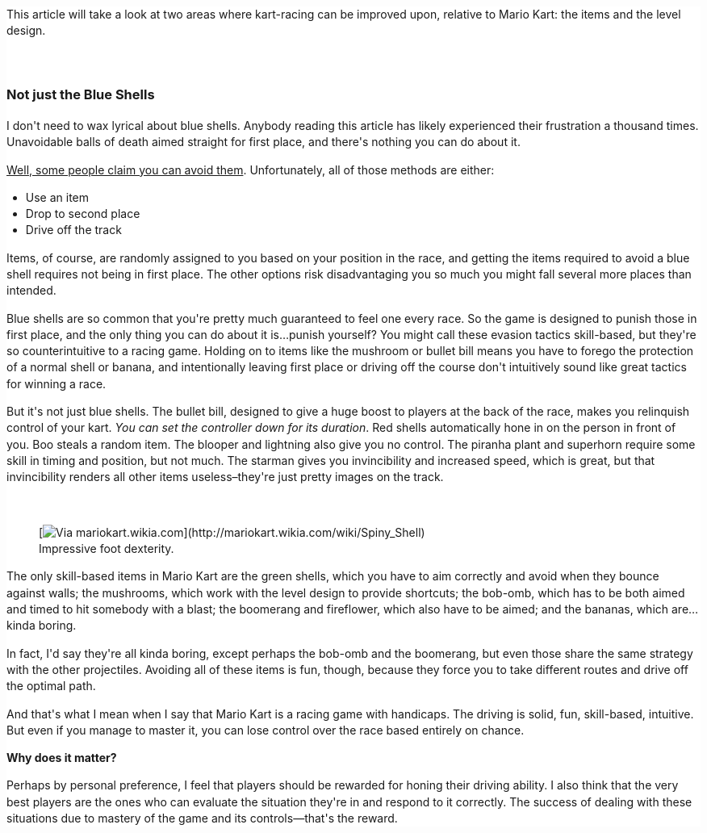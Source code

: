 This article will take a look at two areas where kart-racing can be improved upon, relative to Mario Kart: the items and the level design.

&nbsp;

### Not just the Blue Shells

I don't need to wax lyrical about blue shells. Anybody reading this article has likely experienced their frustration a thousand times. Unavoidable balls of death aimed straight for first place, and there's nothing you can do about it.

[Well, some people claim you can avoid them](https://www.youtube.com/watch?v=TNOnz0whcaQ). Unfortunately, all of those methods are either:

  * Use an item
  * Drop to second place
  * Drive off the track

Items, of course, are randomly assigned to you based on your position in the race, and getting the items required to avoid a blue shell requires not being in first place. The other options risk disadvantaging you so much you might fall several more places than intended.

Blue shells are so common that you're pretty much guaranteed to feel one every race. So the game is designed to punish those in first place, and the only thing you can do about it is&#8230;punish yourself? You might call these evasion tactics skill-based, but they're so counterintuitive to a racing game. Holding on to items like the mushroom or bullet bill means you have to forego the protection of a normal shell or banana, and intentionally leaving first place or driving off the course don't intuitively sound like great tactics for winning a race.

But it's not just blue shells. The bullet bill, designed to give a huge boost to players at the back of the race, makes you relinquish control of your kart. _You can set the controller down for its duration_. Red shells automatically hone in on the person in front of you. Boo steals a random item. The blooper and lightning also give you no control. The piranha plant and superhorn require some skill in timing and position, but not much. The starman gives you invincibility and increased speed, which is great, but that invincibility renders all other items useless&#8211;they're just pretty images on the track.

&nbsp;

<figure style="width: 668px" class="wp-caption aligncenter">[<img class="" src="https://vignette.wikia.nocookie.net/mariokart/images/1/1b/Donkey_Kong_-_Mario_Kart_7_Artwork.png/revision/latest?cb=20171115115723" alt="Via mariokart.wikia.com" width="668" height="860" />](http://mariokart.wikia.com/wiki/Spiny_Shell)<figcaption class="wp-caption-text">Impressive foot dexterity.</figcaption></figure>

The only skill-based items in Mario Kart are the green shells, which you have to aim correctly and avoid when they bounce against walls; the mushrooms, which work with the level design to provide shortcuts; the bob-omb, which has to be both aimed and timed to hit somebody with a blast; the boomerang and fireflower, which also have to be aimed; and the bananas, which are&#8230;kinda boring.

In fact, I'd say they're all kinda boring, except perhaps the bob-omb and the boomerang, but even those share the same strategy with the other projectiles. Avoiding all of these items is fun, though, because they force you to take different routes and drive off the optimal path.

And that's what I mean when I say that Mario Kart is a racing game with handicaps. The driving is solid, fun, skill-based, intuitive. But even if you manage to master it, you can lose control over the race based entirely on chance.

**Why does it matter?**

Perhaps by personal preference, I feel that players should be rewarded for honing their driving ability. I also think that the very best players are the ones who can evaluate the situation they're in and respond to it correctly. The success of dealing with these situations due to mastery of the game and its controls&#8212;that's the reward.
